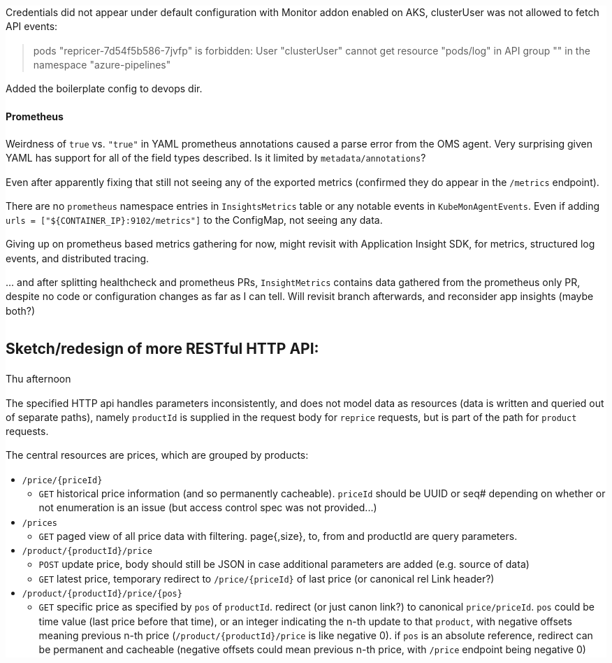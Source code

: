Credentials did not appear under default configuration with Monitor addon
enabled on AKS, clusterUser was not allowed to fetch API events:

> pods "repricer-7d54f5b586-7jvfp" is forbidden: User "clusterUser" cannot get
> resource "pods/log" in API group "" in the namespace "azure-pipelines"

Added the boilerplate config to devops dir.

#### Prometheus

Weirdness of `true` vs. `"true"` in YAML prometheus annotations caused a parse
error from the OMS agent. Very surprising given YAML has support for all of the
field types described. Is it limited by `metadata/annotations`?

Even after apparently fixing that still not seeing any of the exported metrics
(confirmed they do appear in the `/metrics` endpoint).

There are no `prometheus` namespace entries in `InsightsMetrics` table or any
notable events in `KubeMonAgentEvents`. Even if adding
`urls = ["${CONTAINER_IP}:9102/metrics"]` to the ConfigMap, not seeing any data.

Giving up on prometheus based metrics gathering for now, might revisit with
Application Insight SDK, for metrics, structured log events, and distributed
tracing.

... and after splitting healthcheck and prometheus PRs, `InsightMetrics`
contains data gathered from the prometheus only PR, despite no code or
configuration changes as far as I can tell. Will revisit branch afterwards, and
reconsider app insights (maybe both?)

## Sketch/redesign of more RESTful HTTP API:

Thu afternoon

The specified HTTP api handles parameters inconsistently, and does not model
data as resources (data is written and queried out of separate paths), namely
`productId` is supplied in the request body for `reprice` requests, but is part
of the path for `product` requests.

The central resources are prices, which are grouped by products:

- `/price/{priceId}`
  - `GET` historical price information (and so permanently cacheable). `priceId`
    should be UUID or seq# depending on whether or not enumeration is an issue
    (but access control spec was not provided...)
- `/prices`
  - `GET` paged view of all price data with filtering. page{,size}, to, from and
    productId are query parameters.
- `/product/{productId}/price`
  - `POST` update price, body should still be JSON in case additional parameters
    are added (e.g. source of data)
  - `GET` latest price, temporary redirect to `/price/{priceId}` of last price
    (or canonical rel Link header?)
- `/product/{productId}/price/{pos}` 
  - `GET` specific price as specified by `pos` of `productId`. redirect (or just
    canon link?) to canonical `price/priceId`. `pos` could be time value (last
    price before that time), or an integer indicating the n-th update to that
    `product`, with negative offsets meaning previous n-th price
    (`/product/{productId}/price` is like negative 0). if `pos` is an absolute
    reference, redirect can be permanent and cacheable (negative offsets could
    mean previous n-th price, with `/price` endpoint being negative 0)


[comment]: # (Normally I don't take very careful notes, mostly messy/illegible ones on paper. I made a deliberate attempt to articulate my thought process more than I normally would, but to be honest it was a very positive experience. It did slow me down a bit, but I think also ended up saving some time as well, especially by better documenting my mistakes.)